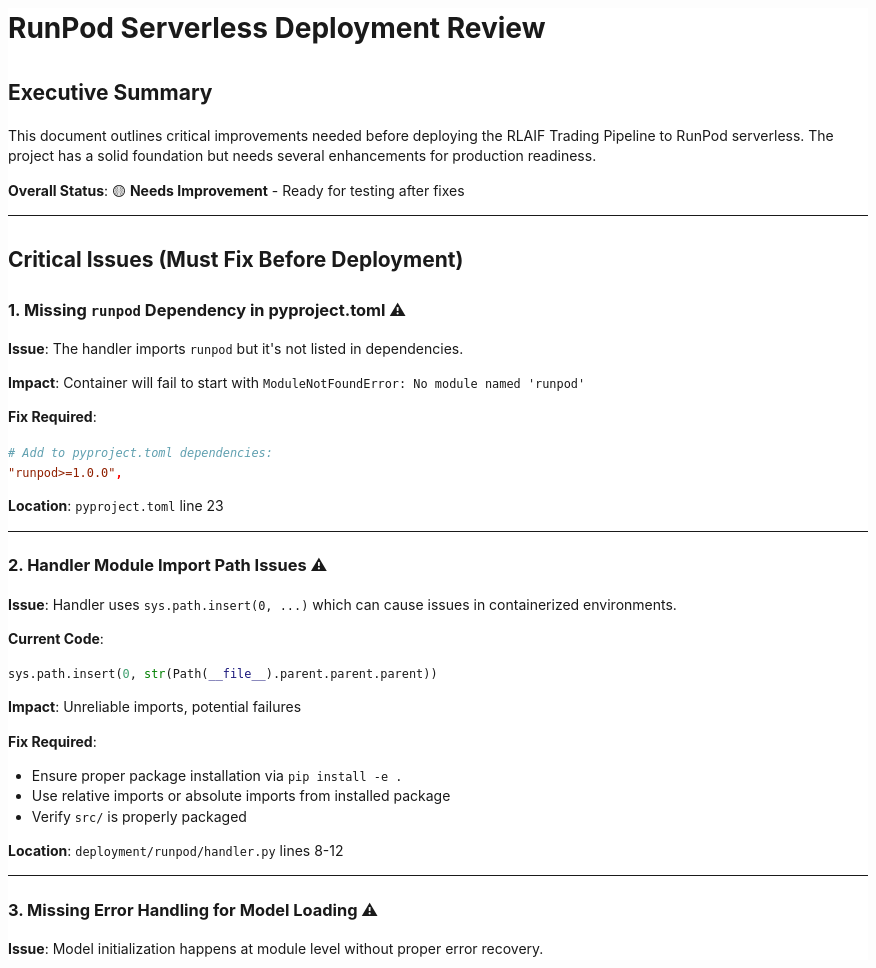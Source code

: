 # RunPod Serverless Deployment Review

## Executive Summary

This document outlines critical improvements needed before deploying the RLAIF Trading Pipeline to RunPod serverless. The project has a solid foundation but needs several enhancements for production readiness.

**Overall Status**: 🟡 **Needs Improvement** - Ready for testing after fixes

---

## Critical Issues (Must Fix Before Deployment)

### 1. Missing `runpod` Dependency in pyproject.toml ⚠️

**Issue**: The handler imports `runpod` but it's not listed in dependencies.

**Impact**: Container will fail to start with `ModuleNotFoundError: No module named 'runpod'`

**Fix Required**:
```toml
# Add to pyproject.toml dependencies:
"runpod>=1.0.0",
```

**Location**: `pyproject.toml` line 23

---

### 2. Handler Module Import Path Issues ⚠️

**Issue**: Handler uses `sys.path.insert(0, ...)` which can cause issues in containerized environments.

**Current Code**:
```python
sys.path.insert(0, str(Path(__file__).parent.parent.parent))
```

**Impact**: Unreliable imports, potential failures

**Fix Required**:
- Ensure proper package installation via `pip install -e .`
- Use relative imports or absolute imports from installed package
- Verify `src/` is properly packaged

**Location**: `deployment/runpod/handler.py` lines 8-12

---

### 3. Missing Error Handling for Model Loading ⚠️

**Issue**: Model initialization happens at module level without proper error recovery.
